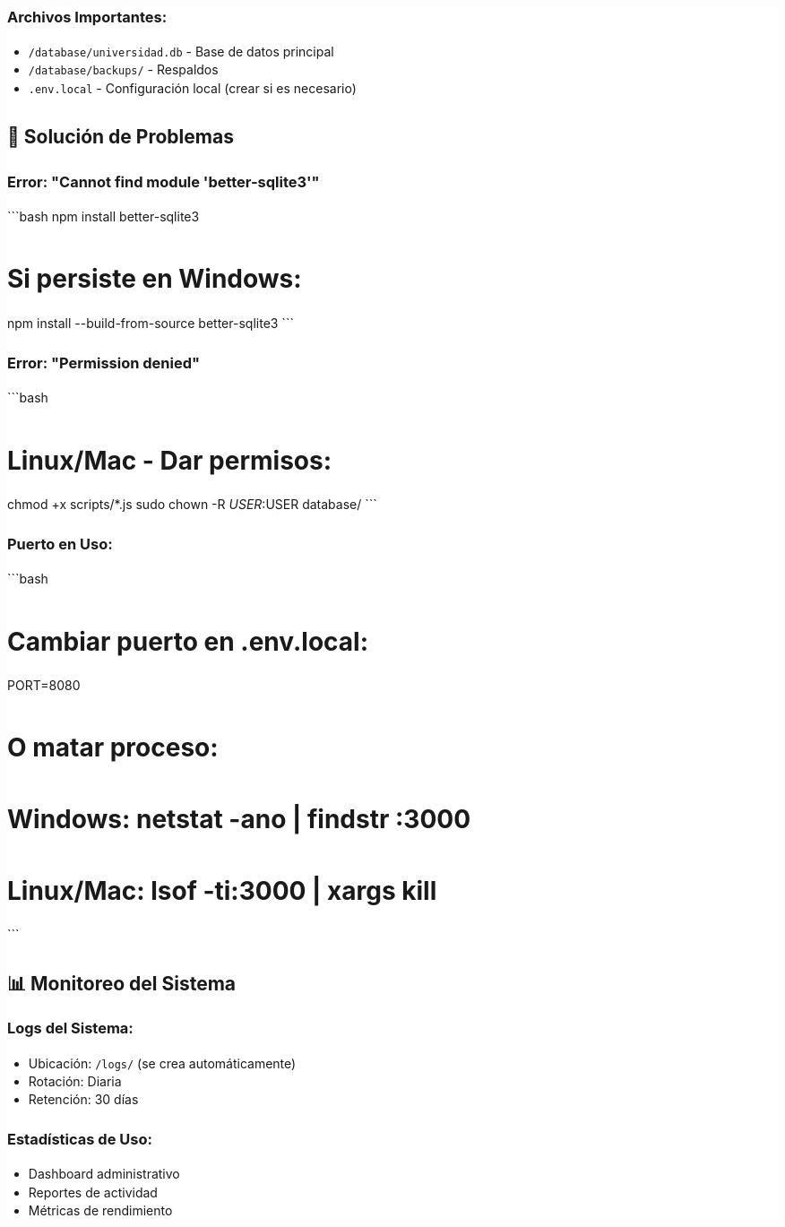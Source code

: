 ### Archivos Importantes:
- `/database/universidad.db` - Base de datos principal
- `/database/backups/` - Respaldos
- `.env.local` - Configuración local (crear si es necesario)

## 🚨 Solución de Problemas

### Error: "Cannot find module 'better-sqlite3'"
\`\`\`bash
npm install better-sqlite3
# Si persiste en Windows:
npm install --build-from-source better-sqlite3
\`\`\`

### Error: "Permission denied"
\`\`\`bash
# Linux/Mac - Dar permisos:
chmod +x scripts/*.js
sudo chown -R $USER:$USER database/
\`\`\`

### Puerto en Uso:
\`\`\`bash
# Cambiar puerto en .env.local:
PORT=8080

# O matar proceso:
# Windows: netstat -ano | findstr :3000
# Linux/Mac: lsof -ti:3000 | xargs kill
\`\`\`

## 📊 Monitoreo del Sistema

### Logs del Sistema:
- Ubicación: `/logs/` (se crea automáticamente)
- Rotación: Diaria
- Retención: 30 días

### Estadísticas de Uso:
- Dashboard administrativo
- Reportes de actividad
- Métricas de rendimiento
